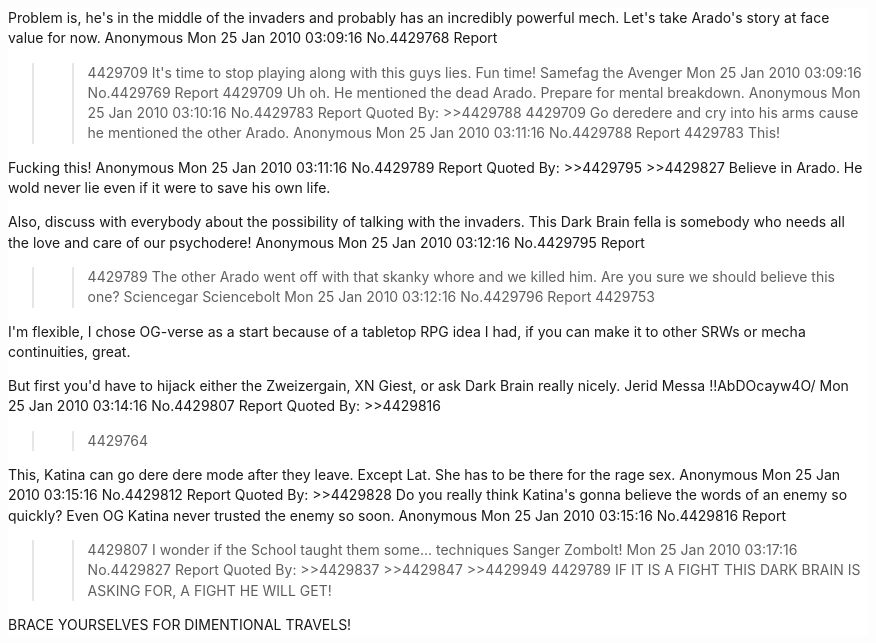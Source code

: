 Problem is, he's in the middle of the invaders and probably has an incredibly powerful mech. Let's take Arado's story at face value for now.
Anonymous Mon 25 Jan 2010 03:09:16 No.4429768 Report
>>4429709
It's time to stop playing along with this guys lies. Fun time!
Samefag the Avenger Mon 25 Jan 2010 03:09:16 No.4429769 Report
>>4429709
Uh oh. He mentioned the dead Arado. Prepare for mental breakdown.
Anonymous Mon 25 Jan 2010 03:10:16 No.4429783 Report
Quoted By: >>4429788
>>4429709
Go deredere and cry into his arms cause he mentioned the other Arado.
Anonymous Mon 25 Jan 2010 03:11:16 No.4429788 Report
>>4429783
This!

Fucking this!
Anonymous Mon 25 Jan 2010 03:11:16 No.4429789 Report
Quoted By: >>4429795 >>4429827
Believe in Arado. He wold never lie even if it were to save his own life.

Also, discuss with everybody about the possibility of talking with the invaders. This Dark Brain fella is somebody who needs all the love and care of our psychodere!
Anonymous Mon 25 Jan 2010 03:12:16 No.4429795 Report
>>4429789
The other Arado went off with that skanky whore and we killed him. Are you sure we should believe this one?
Sciencegar Sciencebolt Mon 25 Jan 2010 03:12:16 No.4429796 Report
>>4429753

I'm flexible, I chose OG-verse as a start because of a tabletop RPG idea I had, if you can make it to other SRWs or mecha continuities, great.

But first you'd have to hijack either the Zweizergain, XN Giest, or ask Dark Brain really nicely.
Jerid Messa !!AbDOcayw4O/ Mon 25 Jan 2010 03:14:16 No.4429807 Report
Quoted By: >>4429816
>>4429764

This, Katina can go dere dere mode after they leave. Except Lat. She has to be there for the rage sex.
Anonymous Mon 25 Jan 2010 03:15:16 No.4429812 Report
Quoted By: >>4429828
Do you really think Katina's gonna believe the words of an enemy so quickly? Even OG Katina never trusted the enemy so soon.
Anonymous Mon 25 Jan 2010 03:15:16 No.4429816 Report
>>4429807
I wonder if the School taught them some... techniques
Sanger Zombolt! Mon 25 Jan 2010 03:17:16 No.4429827 Report
Quoted By: >>4429837 >>4429847 >>4429949
>>4429789
IF IT IS A FIGHT THIS DARK BRAIN IS ASKING FOR, A FIGHT HE WILL GET!

BRACE YOURSELVES FOR DIMENTIONAL TRAVELS!
